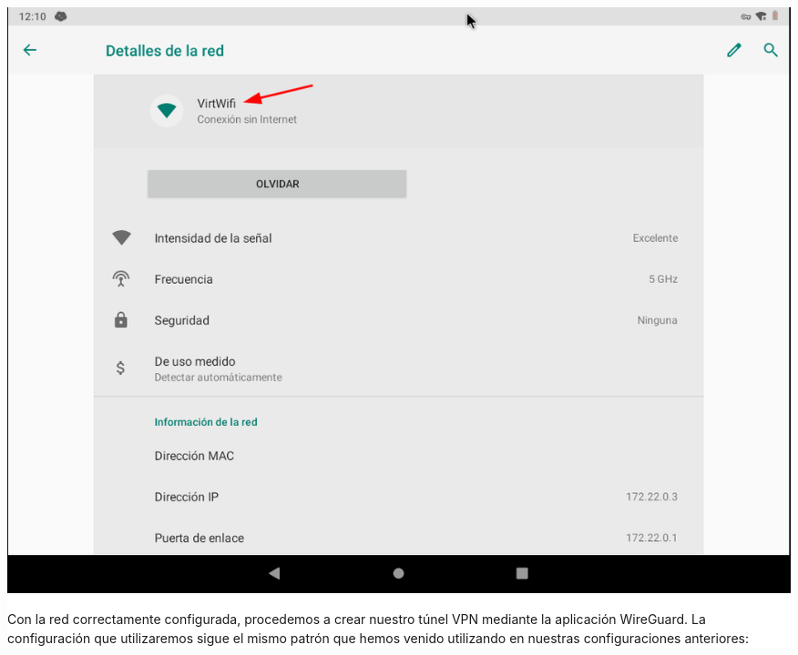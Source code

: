 ![image](/assets/img/posts/vpn/image16.png)

Con la red correctamente configurada, procedemos a crear nuestro túnel VPN mediante la aplicación WireGuard. La configuración que utilizaremos sigue el mismo patrón que hemos venido utilizando en nuestras configuraciones anteriores:
